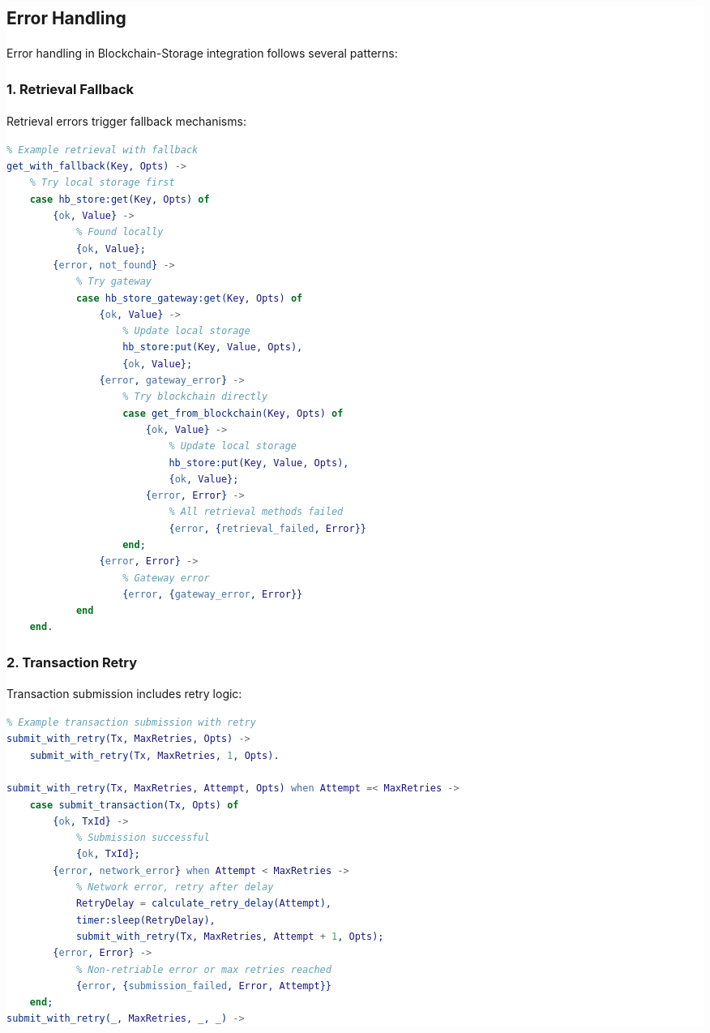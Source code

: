 ## Error Handling

Error handling in Blockchain-Storage integration follows several patterns:

### 1. Retrieval Fallback

Retrieval errors trigger fallback mechanisms:

```erlang
% Example retrieval with fallback
get_with_fallback(Key, Opts) ->
    % Try local storage first
    case hb_store:get(Key, Opts) of
        {ok, Value} ->
            % Found locally
            {ok, Value};
        {error, not_found} ->
            % Try gateway
            case hb_store_gateway:get(Key, Opts) of
                {ok, Value} ->
                    % Update local storage
                    hb_store:put(Key, Value, Opts),
                    {ok, Value};
                {error, gateway_error} ->
                    % Try blockchain directly
                    case get_from_blockchain(Key, Opts) of
                        {ok, Value} ->
                            % Update local storage
                            hb_store:put(Key, Value, Opts),
                            {ok, Value};
                        {error, Error} ->
                            % All retrieval methods failed
                            {error, {retrieval_failed, Error}}
                    end;
                {error, Error} ->
                    % Gateway error
                    {error, {gateway_error, Error}}
            end
    end.
```

### 2. Transaction Retry

Transaction submission includes retry logic:

```erlang
% Example transaction submission with retry
submit_with_retry(Tx, MaxRetries, Opts) ->
    submit_with_retry(Tx, MaxRetries, 1, Opts).

submit_with_retry(Tx, MaxRetries, Attempt, Opts) when Attempt =< MaxRetries ->
    case submit_transaction(Tx, Opts) of
        {ok, TxId} ->
            % Submission successful
            {ok, TxId};
        {error, network_error} when Attempt < MaxRetries ->
            % Network error, retry after delay
            RetryDelay = calculate_retry_delay(Attempt),
            timer:sleep(RetryDelay),
            submit_with_retry(Tx, MaxRetries, Attempt + 1, Opts);
        {error, Error} ->
            % Non-retriable error or max retries reached
            {error, {submission_failed, Error, Attempt}}
    end;
submit_with_retry(_, MaxRetries, _, _) ->
```
